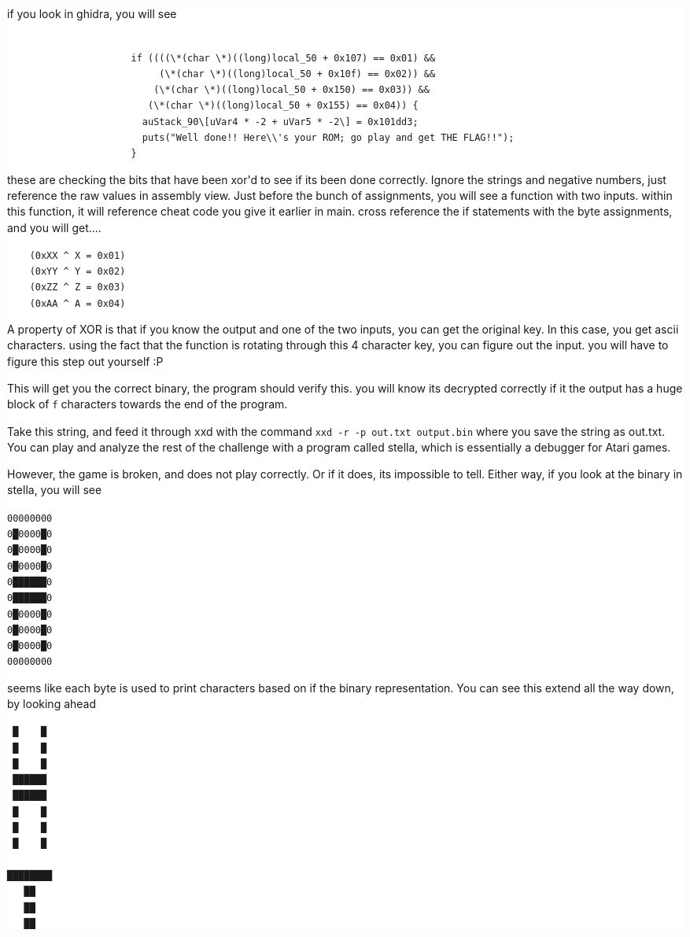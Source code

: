 if you look in ghidra, you will see
```

                      if ((((\*(char \*)((long)local_50 + 0x107) == 0x01) &&
                           (\*(char \*)((long)local_50 + 0x10f) == 0x02)) &&
                          (\*(char \*)((long)local_50 + 0x150) == 0x03)) &&
                         (\*(char \*)((long)local_50 + 0x155) == 0x04)) {
                        auStack_90\[uVar4 * -2 + uVar5 * -2\] = 0x101dd3;
                        puts("Well done!! Here\\'s your ROM; go play and get THE FLAG!!");
                      }
```

these are checking the bits that have been xor'd to see if its been done correctly. Ignore the strings and negative numbers, just reference the raw values in assembly view. Just before the bunch of assignments, you will see a function with two inputs.  within this function, it will reference cheat code you give it earlier in main. cross reference the if statements with the byte assignments, and you will get....
```
    (0xXX ^ X = 0x01) 
    (0xYY ^ Y = 0x02) 
    (0xZZ ^ Z = 0x03) 
    (0xAA ^ A = 0x04)
```
A property of XOR is that if you know the output and one of the two inputs, you can get the original key. In this case, you get ascii characters. using the fact that the function is rotating through this 4 character key, you can figure out the input. you will have to figure this step out yourself :P

This will get you the correct binary, the program should verify this. you will know its decrypted correctly if it the output has a huge block of `f` characters towards the end of the program.

Take this string, and feed it through xxd with the command `xxd -r -p out.txt output.bin` where you save the string as out.txt. You can play and analyze the rest of the challenge with a program called stella, which is essentially a debugger for Atari games.

However, the game is broken, and does not play correctly. Or if it does, its impossible to tell. Either way, if you look at the binary in stella, you will see

```
00000000
0█0000█0
0█0000█0
0█0000█0
0██████0
0██████0
0█0000█0
0█0000█0
0█0000█0
00000000
```

seems like each byte is used to print characters based on if the binary representation. You can see this extend all the way down, by looking ahead

```
 █    █ 
 █    █ 
 █    █ 
 ██████ 
 ██████ 
 █    █ 
 █    █ 
 █    █ 
        
████████
   ██   
   ██   
   ██   
```